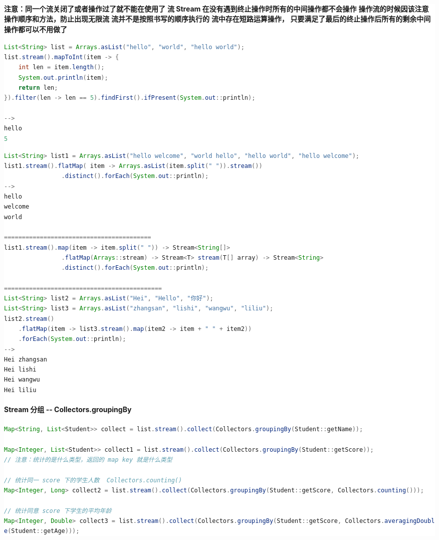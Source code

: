**注意：同一个流关闭了或者操作过了就不能在使用了**
**流 Stream 在没有遇到终止操作时所有的中间操作都不会操作**
**操作流的时候因该注意操作顺序和方法，防止出现无限流**
**流并不是按照书写的顺序执行的**
**流中存在短路运算操作， 只要满足了最后的终止操作后所有的剩余中间操作都可以不用做了**

```java
List<String> list = Arrays.asList("hello", "world", "hello world");
list.stream().mapToInt(item -> {
    int len = item.length();
    System.out.println(item);
    return len;
}).filter(len -> len == 5).findFirst().ifPresent(System.out::println);

-->
hello
5

```



```java
List<String> list1 = Arrays.asList("hello welcome", "world hello", "hello world", "hello welcome");
list1.stream().flatMap( item -> Arrays.asList(item.split(" ")).stream())
                .distinct().forEach(System.out::println);
-->
hello
welcome
world

=========================================
list1.stream().map(item -> item.split(" ")) -> Stream<String[]>
                .flatMap(Arrays::stream) -> Stream<T> stream(T[] array) -> Stream<String>
                .distinct().forEach(System.out::println);

============================================
List<String> list2 = Arrays.asList("Hei", "Hello", "你好");
List<String> list3 = Arrays.asList("zhangsan", "lishi", "wangwu", "liliu");
list2.stream()
    .flatMap(item -> list3.stream().map(item2 -> item + " " + item2))
    .forEach(System.out::println);
-->
Hei zhangsan
Hei lishi
Hei wangwu
Hei liliu
```



#### Stream 分组 -- **Collectors.groupingBy**

```java
Map<String, List<Student>> collect = list.stream().collect(Collectors.groupingBy(Student::getName));

Map<Integer, List<Student>> collect1 = list.stream().collect(Collectors.groupingBy(Student::getScore));
// 注意：统计的是什么类型，返回的 map key 就是什么类型

// 统计同一 score 下的学生人数  Collectors.counting()
Map<Integer, Long> collect2 = list.stream().collect(Collectors.groupingBy(Student::getScore, Collectors.counting()));

// 统计同意 score 下学生的平均年龄
Map<Integer, Double> collect3 = list.stream().collect(Collectors.groupingBy(Student::getScore, Collectors.averagingDouble(Student::getAge)));
```